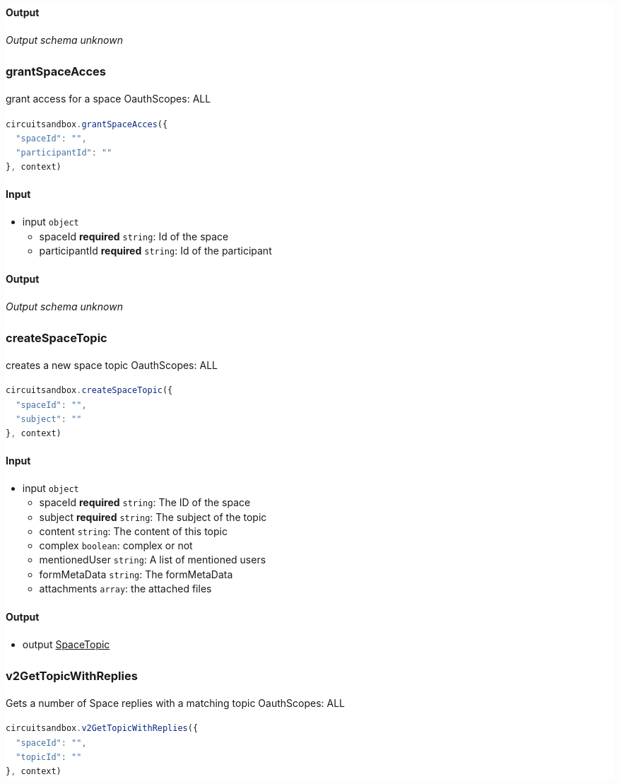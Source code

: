 #### Output
*Output schema unknown*

### grantSpaceAcces
grant access for a space
OauthScopes: ALL


```js
circuitsandbox.grantSpaceAcces({
  "spaceId": "",
  "participantId": ""
}, context)
```

#### Input
* input `object`
  * spaceId **required** `string`: Id of the space
  * participantId **required** `string`: Id of the participant

#### Output
*Output schema unknown*

### createSpaceTopic
creates a new space topic
OauthScopes: ALL


```js
circuitsandbox.createSpaceTopic({
  "spaceId": "",
  "subject": ""
}, context)
```

#### Input
* input `object`
  * spaceId **required** `string`: The ID of the space
  * subject **required** `string`: The subject of the topic
  * content `string`: The content of this topic
  * complex `boolean`: complex or not
  * mentionedUser `string`: A list of mentioned users
  * formMetaData `string`: The formMetaData
  * attachments `array`: the attached files

#### Output
* output [SpaceTopic](#spacetopic)

### v2GetTopicWithReplies
Gets a number of Space replies with a matching topic
OauthScopes: ALL


```js
circuitsandbox.v2GetTopicWithReplies({
  "spaceId": "",
  "topicId": ""
}, context)
```
